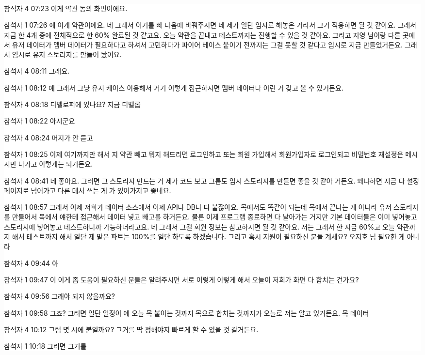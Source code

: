 참석자 4 07:23
이게 약관 동의 화면이에요.

참석자 1 07:26
예 이게 약관이에요. 네 그래서 이거를 빼 다음에 바꿔주시면 네 제가 일단 임시로 해놓은 거라서 그거 적용하면 될 것 같아요.
그래서 지금 한 4개 중에 전체적으로 한 60% 완료된 것 같고요.
오늘 약관을 끝내고 테스트까지는 진행할 수 있을 것 같아요.
그리고 지영 님이랑 다른 곳에서 유저 데이터가 멤버 데이터가 필요하다고 하셔서 고민하다가 파이어 베이스 붙이기 전까지는 그걸 못할 것 같다고 임시로 지금 만들었거든요.
그래서 임시로 유저 스토리지를 만들어 놨어요.

참석자 4 08:11
그래요.

참석자 1 08:12
예 그래서 그냥 유지 케이스 이용해서 거기 이렇게 접근하시면 멤버 데이터나 이런 거 갖고 올 수 있거든요.

참석자 4 08:18
디벨로퍼에 있나요? 지금 디벨롭

참석자 1 08:22
아시군요

참석자 4 08:24
머지가 안 듣고

참석자 1 08:25
이제 여기까지만 해서 지 약관 빼고 뭐지 해드리면 로그인하고 또는 회원 가입해서 회원가입자로 로그인되고 비밀번호 재설정은 메시지만 나가고 이렇게는 되거든요.

참석자 4 08:41
네 좋아요. 그러면 그 스토리지 만드는 거 제가 코드 보고 그룹도 임시 스토리지를 만들면 좋을 것 같아 거든요.
왜냐하면 지금 다 설정 페이지로 넘어가고 다른 데서 쓰는 게 가 있어가지고 좋네요.

참석자 1 08:57
그래서 이제 저희가 데이터 소스에서 이제 API나 DB나 다 붙잖아요.
목에서도 똑같이 되는데 목에서 끝나는 게 아니라 유저 스토리지를 만들어서 목에서 얘한테 접근해서 데이터 넣고 빼고를 하거든요.
물론 이제 프로그램 종료하면 다 날아가는 거지만 기본 데이터들은 이미 넣어놓고 스토리지에 넣어놓고 테스트하니까 가능하더라고요.
네 그래서 그걸 회원 정보는 참고하시면 될 것 같아요.
저는 그래서 한 지금 60%고 오늘 약관까지 해서 테스트까지 해서 일단 제 맡은 파트는 100%를 일단 하도록 하겠습니다.
그리고 혹시 지원이 필요하신 분들 계세요? 오지호 님 필요한 게 아니라

참석자 4 09:44
아

참석자 1 09:47
이 이게 좀 도움이 필요하신 분들은 알려주시면 서로 이렇게 이렇게 해서 오늘이 저희가 화면 다 합치는 건가요?

참석자 4 09:56
그래야 되지 않을까요?

참석자 1 09:58
그죠? 그러면 일단 일정이 예 오늘 목 붙이는 것까지 목으로 합치는 것까지가 오늘로 저는 알고 있거든요.
목 데이터

참석자 4 10:12
그럼 몇 시에 붙일까요? 그거를 딱 정해야지 빠르게 할 수 있을 것 같거든요.

참석자 1 10:18
그러면 그거를

